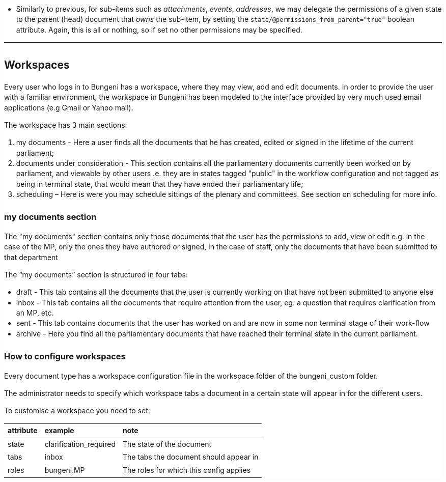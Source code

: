   * Similarly to previous, for sub-items such as _attachments_, _events_, _addresses_, we may delegate the permissions of a given state to the parent (head) document that _owns_ the sub-item, by setting the `state/@permissions_from_parent="true"` boolean attribute. Again, this is all or nothing, so if set no other permissions may be specified.



---

## Workspaces ##

Every user who logs in to Bungeni has a workspace, where they may view, add and edit documents. In order to provide the user with a familiar environment, the workspace in Bungeni has been modeled to the interface provided by very much used email applications (e.g Gmail or Yahoo mail).

The workspace has 3 main sections:
  1. my documents - Here a user finds all the documents that he has created, edited or signed in the lifetime of the current parliament;
  1. documents under consideration - This section contains all the parliamentary documents currently been worked on by parliament, and viewable by other users .e. they are in states tagged "public" in the workflow configuration and not tagged as being in terminal state, that would mean that they have ended their parliamentary life;
  1. scheduling – Here is were you may schedule sittings of the plenary and committees. See section on scheduling for more info.


### my documents section ###

The "my documents" section contains only those documents that the user has the permissions to add, view or edit e.g. in the case of the MP,  only the ones they have authored or signed, in the case of staff, only the documents that have been submitted to that department

The “my documents” section is structured in four tabs:

  * draft - This tab contains all the documents that the user is currently working on that have not been submitted to anyone else
  * inbox - This tab contains all the documents that require attention from the user, eg. a question that requires clarification from an MP, etc.
  * sent - This tab contains documents that the user has worked on and are now in some non terminal stage of their work-flow
  * archive - Here you find all the parliamentary documents that have reached their terminal state in the current parliament.

### How to configure workspaces ###

Every document type has a workspace configuration file in the workspace folder of the bungeni\_custom folder.

The administrator needs to specify which workspace tabs a document in a certain state will appear in for the different users.

To customise a workspace you need to set:

| attribute | example | note |
|:----------|:--------|:-----|
| state | clarification\_required | The state of the document |
| tabs | inbox | The tabs the document should appear in |
| roles | bungeni.MP | The roles for which this config applies |
